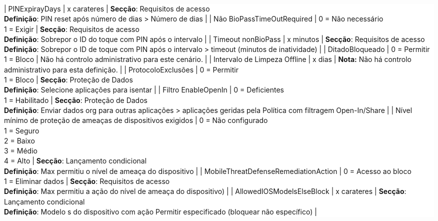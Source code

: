 | PINExpirayDays              | x carateres                                                                                                                                                                                                                                                                                           | **Secção**: Requisitos de acesso<br>**Definição**: PIN reset após número de dias > Número de dias                                                                                                                                      |
| Não BioPassTimeOutRequired              | 0 = Não necessário<br>1 = Exigir                                                                                                                                                                                                                                                                                           | **Secção**: Requisitos de acesso<br>**Definição**: Sobrepor o ID do toque com PIN após o intervalo                                                                                                                                      |
| Timeout nonBioPass              | x minutos                                                                                                                                                                                                                                                                                           | **Secção**: Requisitos de acesso<br>**Definição**: Sobrepor o ID de toque com PIN após o intervalo > timeout (minutos de inatividade)                                                                                                                                      |
| DitadoBloqueado              | 0 = Permitir<br>1 = Bloco                                                                                                                                                                                                                                                                                           | Não há controlo administrativo para este cenário.                                                                                                                                      |
| Intervalo de Limpeza Offline              | x dias                                                                                                                                                                                                                                                                                           | **Nota:** Não há controlo administrativo para esta definição.                                                                                                                                      |
| ProtocoloExclusões              | 0 = Permitir<br>1 = Bloco                                                                                                                                                                                                                                                                                           | **Secção**: Proteção de Dados<br>**Definição**: Selecione aplicações para isentar                                                                                                                                     |
| Filtro EnableOpenIn              | 0 = Deficientes<br>1 = Habilitado                                                                                                                                                                                                                                                                                           | **Secção**: Proteção de Dados<br>**Definição**: Enviar dados org para outras aplicações > aplicações geridas pela Política com filtragem Open-In/Share                                                                                                                                     |
| Nível mínimo de proteção de ameaças de dispositivos exigidos              | 0 = Não configurado<br>1 = Seguro<br>2 = Baixo<br>3 = Médio<br>4 = Alto                                                                                                                                                                                                                                                                                           | **Secção**: Lançamento condicional<br>**Definição**: Max permitiu o nível de ameaça do dispositivo                                                                                                                                      |
| MobileThreatDefenseRemediationAction              | 0 = Acesso ao bloco<br>1 = Eliminar dados                                                                                                                                                                                                                                                                                           | **Secção**: Requisitos de acesso<br>**Definição**: Max permitiu a ação do nível de ameaça do dispositivo)                                                                                                                                      |
| AllowedIOSModelsElseBlock              | x carateres                                                                                                                                                                                                                                                                                           | **Secção**: Lançamento condicional<br>**Definição**: Modelo s do dispositivo com ação Permitir especificado (bloquear não específico)                                                                                                                                     |